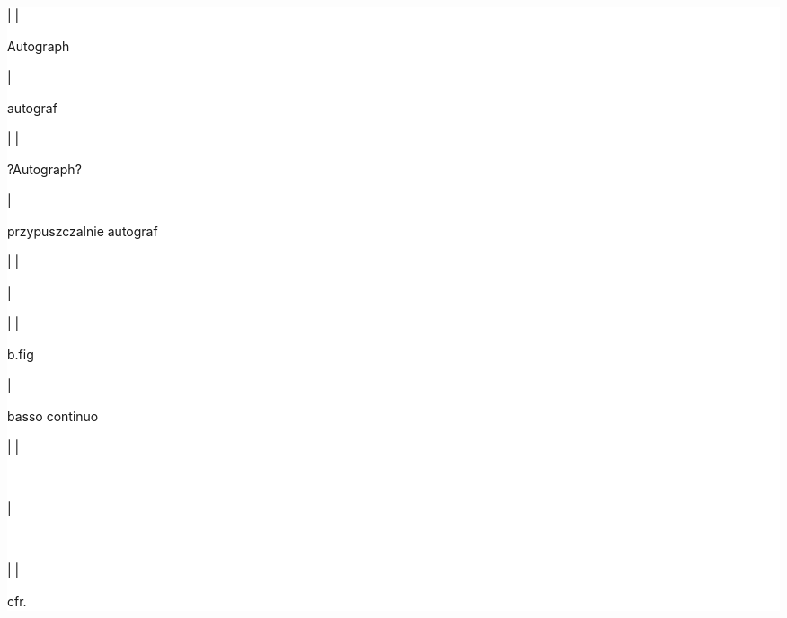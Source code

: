  |
| 

Autograph

 | 

autograf&nbsp;&nbsp;&nbsp;&nbsp;&nbsp;&nbsp;&nbsp;&nbsp;&nbsp;&nbsp;&nbsp;&nbsp;&nbsp;&nbsp;&nbsp;&nbsp;&nbsp;&nbsp;&nbsp;&nbsp;&nbsp;&nbsp;&nbsp;&nbsp;&nbsp;&nbsp;&nbsp;&nbsp;&nbsp;&nbsp;&nbsp;&nbsp;&nbsp;&nbsp;&nbsp;

 |
| 

?Autograph?

 | 

przypuszczalnie autograf&nbsp;&nbsp;&nbsp;&nbsp;&nbsp;&nbsp;&nbsp;&nbsp;&nbsp;

 |
| 

 | 

 |
| 

b.fig

 | 

basso continuo

 |
| 

&nbsp;

 | 

&nbsp;

 |
| 

cfr.
